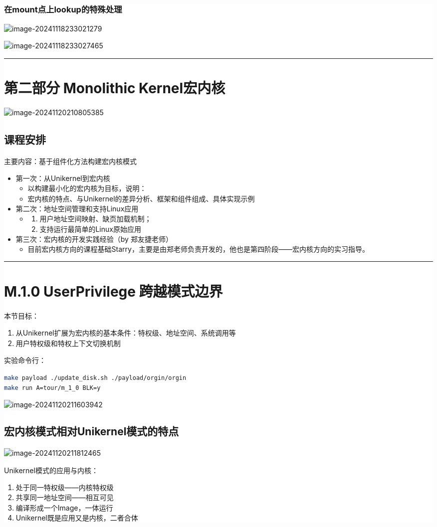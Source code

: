 ### 在mount点上lookup的特殊处理

![image-20241118233021279](/home/marinatoo/.config/Typora/typora-user-images/image-20241118233021279.png)

![image-20241118233027465](/home/marinatoo/.config/Typora/typora-user-images/image-20241118233027465.png)

---

# 第二部分 Monolithic Kernel宏内核

![image-20241120210805385](http://marina-too.oss-cn-hangzhou.aliyuncs.com/img/image-20241120210805385.png)

## 课程安排

主要内容：基于组件化方法构建宏内核模式

*   第一次：从Unikernel到宏内核
    *   以构建最小化的宏内核为目标，说明：
    *   宏内核的特点、与Unikernel的差异分析、框架和组件组成、具体实现示例
*   第二次：地址空间管理和支持Linux应用
    *   1.   用户地址空间映射、缺页加载机制；
        2.   支持运行最简单的Linux原始应用
*   第三次：宏内核的开发实践经验（by 郑友捷老师）
    *   目前宏内核方向的课程基础Starry，主要是由郑老师负责开发的，他也是第四阶段——宏内核方向的实习指导。

---

# M.1.0 UserPrivilege 跨越模式边界

本节目标：

1.   从Unikernel扩展为宏内核的基本条件：特权级、地址空间、系统调用等
2.   用户特权级和特权上下文切换机制

实验命令行：

```bash
make payload ./update_disk.sh ./payload/orgin/orgin
make run A=tour/m_1_0 BLK=y
```

![image-20241120211603942](http://marina-too.oss-cn-hangzhou.aliyuncs.com/img/image-20241120211603942.png)

## 宏内核模式相对Unikernel模式的特点

![image-20241120211812465](http://marina-too.oss-cn-hangzhou.aliyuncs.com/img/image-20241120211812465.png)

Unikernel模式的应用与内核：

1.   处于同一特权级——内核特权级
2.   共享同一地址空间——相互可见
3.   编译形成一个Image，一体运行
4.   Unikernel既是应用又是内核，二者合体
